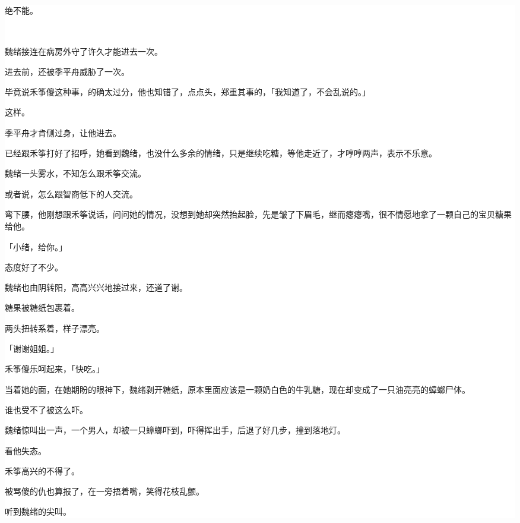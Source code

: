 
绝不能。


 


魏绪接连在病房外守了许久才能进去一次。


进去前，还被季平舟威胁了一次。


毕竟说禾筝傻这种事，的确太过分，他也知错了，点点头，郑重其事的，「我知道了，不会乱说的。」


这样。


季平舟才肯侧过身，让他进去。


已经跟禾筝打好了招呼，她看到魏绪，也没什么多余的情绪，只是继续吃糖，等他走近了，才哼哼两声，表示不乐意。


魏绪一头雾水，不知怎么跟禾筝交流。


或者说，怎么跟智商低下的人交流。


弯下腰，他刚想跟禾筝说话，问问她的情况，没想到她却突然抬起脸，先是皱了下眉毛，继而瘪瘪嘴，很不情愿地拿了一颗自己的宝贝糖果给他。


「小绪，给你。」


态度好了不少。


魏绪也由阴转阳，高高兴兴地接过来，还道了谢。


糖果被糖纸包裹着。


两头扭转系着，样子漂亮。


「谢谢姐姐。」


禾筝傻乐呵起来，「快吃。」


当着她的面，在她期盼的眼神下，魏绪剥开糖纸，原本里面应该是一颗奶白色的牛乳糖，现在却变成了一只油亮亮的蟑螂尸体。


谁也受不了被这么吓。


魏绪惊叫出一声，一个男人，却被一只蟑螂吓到，吓得挥出手，后退了好几步，撞到落地灯。


看他失态。


禾筝高兴的不得了。


被骂傻的仇也算报了，在一旁捂着嘴，笑得花枝乱颤。


听到魏绪的尖叫。
